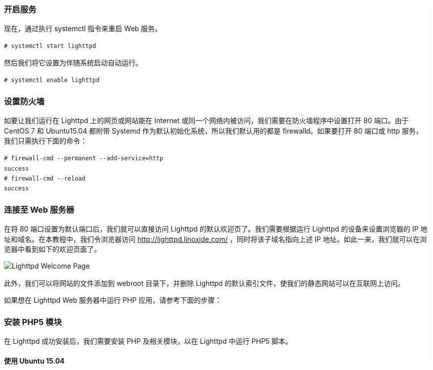 ### 开启服务


现在，通过执行 systemctl 指令来重启 Web 服务。



```
# systemctl start lighttpd

```

然后我们将它设置为伴随系统启动自动运行。



```
# systemctl enable lighttpd

```

### 设置防火墙


如要让我们运行在 Lighttpd 上的网页或网站能在 Internet 或同一个网络内被访问，我们需要在防火墙程序中设置打开 80 端口。由于 CentOS 7 和 Ubuntu15.04 都附带 Systemd 作为默认初始化系统，所以我们默认用的都是 firewalld。如果要打开 80 端口或 http 服务，我们只需执行下面的命令：



```
# firewall-cmd --permanent --add-service=http
success
# firewall-cmd --reload
success

```

### 连接至 Web 服务器


在将 80 端口设置为默认端口后，我们就可以直接访问 Lighttpd 的默认欢迎页了。我们需要根据运行 Lighttpd 的设备来设置浏览器的 IP 地址和域名。在本教程中，我们令浏览器访问 <http://lighttpd.linoxide.com/> ，同时将该子域名指向上述 IP 地址。如此一来，我们就可以在浏览器中看到如下的欢迎页面了。


![Lighttpd Welcome Page](/data/attachment/album/201607/07/095044uxvy6hk7yqhkkvqv.png)


此外，我们可以将网站的文件添加到 webroot 目录下，并删除 Lighttpd 的默认索引文件，使我们的静态网站可以在互联网上访问。


如果想在 Lighttpd Web 服务器中运行 PHP 应用，请参考下面的步骤：


### 安装 PHP5 模块


在 Lighttpd 成功安装后，我们需要安装 PHP 及相关模块，以在 Lighttpd 中运行 PHP5 脚本。


#### 使用 Ubuntu 15.04



